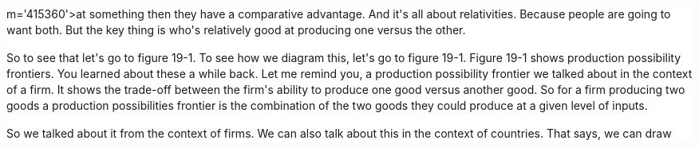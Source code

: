   m='415360'>at</span> <span m='415530'>something</span> <span
  m='416540'>then</span> <span m='416670'>they</span> <span
  m='416800'>have</span> <span m='416880'>a</span> <span
  m='416960'>comparative</span> <span m='417500'>advantage.</span> <span
  m='417990'>And it's</span> <span m='418150'>all</span> <span
  m='418280'>about</span> <span m='418510'>relativities.</span> <span
  m='420540'>Because</span> <span m='420880'>people</span> <span
  m='421110'>are</span> <span m='421160'>going</span> <span m='421230'>to</span>
  <span m='421310'>want</span> <span m='421530'>both.</span> <span
  m='422210'>But</span> <span m='422540'>the</span> <span m='422620'>key</span>
  <span m='422810'>thing</span> <span m='422950'>is</span> <span
  m='423080'>who's</span> <span m='423280'>relatively</span> <span
  m='423810'>good</span> <span m='423960'>at</span> <span
  m='424040'>producing</span> <span m='424400'>one</span> <span
  m='424640'>versus</span> <span m='424940'>the</span> <span
  m='425130'>other.</span> </p><p><span m='425950'>So</span> <span
  m='426130'>to</span> <span m='426190'>see</span> <span m='426420'>that</span>
  <span m='426630'>let's</span> <span m='426790'>go</span> <span
  m='426900'>to</span> <span m='426940'>figure</span> <span
  m='427210'>19-1.</span> <span m='428210'>To</span> <span m='428560'>see</span>
  <span m='429090'>how we</span> <span m='429340'>diagram this,</span> <span
  m='429950'>let's</span> <span m='430200'>go to figure</span> <span
  m='430430'>19-1.</span> <span m='433690'>Figure</span> <span
  m='434140'>19-1</span> <span m='435360'>shows</span> <span
  m='435670'>production</span> <span m='436250'>possibility</span> <span
  m='436870'>frontiers.</span> <span m='437390'>You</span> <span
  m='437540'>learned</span> <span m='437730'>about</span> <span
  m='437960'>these</span> <span m='438350'>a</span> <span
  m='438670'>while</span> <span m='438960'>back.</span> <span m='439300'>Let
  me</span> <span m='439470'>remind</span> <span m='439920'>you,</span> <span
  m='440610'>a</span> <span m='440740'>production</span> <span
  m='441190'>possibility</span> <span m='441790'>frontier</span> <span
  m='442170'>we</span> <span m='442290'>talked</span> <span
  m='442520'>about</span> <span m='442630'>in</span> <span m='442680'>the</span>
  <span m='442740'>context</span> <span m='443180'>of</span> <span
  m='443260'>a</span> <span m='443320'>firm.</span> <span m='444230'>It</span>
  <span m='444630'>shows</span> <span m='444910'>the</span> <span
  m='445000'>trade-off</span> <span m='445610'>between</span> <span
  m='446020'>the</span> <span m='446100'>firm's</span> <span
  m='446530'>ability</span> <span m='447040'>to produce</span> <span
  m='447130'>one</span> <span m='447400'>good</span> <span
  m='447570'>versus</span> <span m='447850'>another</span> <span
  m='448150'>good.</span> <span m='449040'>So</span> <span m='449350'>for</span>
  <span m='449510'>a firm</span> <span m='449910'>producing</span> <span
  m='450100'>two</span> <span m='450370'>goods a</span> <span
  m='450450'>production</span> <span m='450900'>possibilities</span> <span
  m='451550'>frontier</span> <span m='452460'>is</span> <span
  m='452650'>the</span> <span m='452750'>combination</span> <span
  m='453480'>of</span> <span m='453570'>the</span> <span m='453670'>two</span>
  <span m='453880'>goods</span> <span m='454170'>they</span> <span
  m='454310'>could</span> <span m='454460'>produce</span> <span
  m='455680'>at</span> <span m='455840'>a</span> <span m='455880'>given</span>
  <span m='456230'>level</span> <span m='456930'>of</span> <span
  m='457070'>inputs.</span> </p><p><span m='459490'>So</span> <span
  m='459700'>we</span> <span m='459800'>talked</span> <span
  m='460030'>about</span> <span m='460220'>it from the</span> <span
  m='460330'>context</span> <span m='461320'>of</span> <span
  m='463470'>firms.</span> <span m='464310'>We</span> <span
  m='464420'>can</span> <span m='464530'>also</span> <span
  m='464730'>talk</span> <span m='465090'>about</span> <span
  m='465310'>this</span> <span m='465450'>in</span> <span m='465530'>the</span>
  <span m='465610'>context</span> <span m='466120'>of</span> <span
  m='466200'>countries.</span> <span m='467480'>That</span> <span
  m='467740'>says,</span> <span m='468260'>we</span> <span m='468510'>can draw